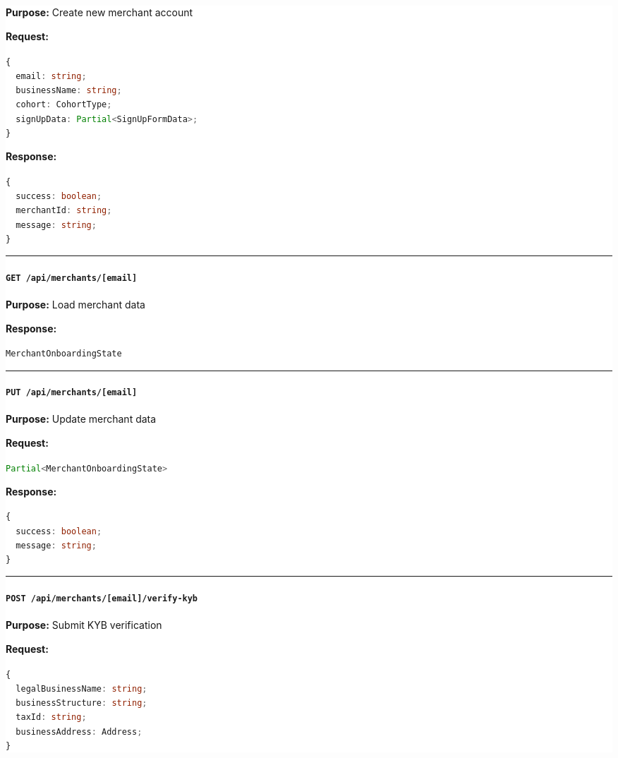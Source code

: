 **Purpose:** Create new merchant account

**Request:**
```typescript
{
  email: string;
  businessName: string;
  cohort: CohortType;
  signUpData: Partial<SignUpFormData>;
}
```

**Response:**
```typescript
{
  success: boolean;
  merchantId: string;
  message: string;
}
```

---

#### `GET /api/merchants/[email]`

**Purpose:** Load merchant data

**Response:**
```typescript
MerchantOnboardingState
```

---

#### `PUT /api/merchants/[email]`

**Purpose:** Update merchant data

**Request:**
```typescript
Partial<MerchantOnboardingState>
```

**Response:**
```typescript
{
  success: boolean;
  message: string;
}
```

---

#### `POST /api/merchants/[email]/verify-kyb`

**Purpose:** Submit KYB verification

**Request:**
```typescript
{
  legalBusinessName: string;
  businessStructure: string;
  taxId: string;
  businessAddress: Address;
}
```

